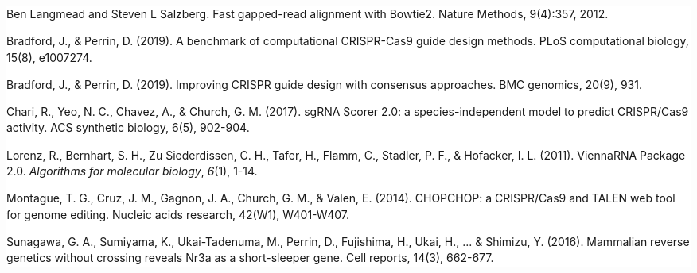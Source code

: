 Ben Langmead and Steven L Salzberg. Fast gapped-read alignment with Bowtie2. Nature Methods, 9(4):357, 2012.

Bradford, J., & Perrin, D. (2019). A benchmark of computational CRISPR-Cas9 guide design methods. PLoS computational biology, 15(8), e1007274.

Bradford, J., & Perrin, D. (2019). Improving CRISPR guide design with consensus approaches. BMC genomics, 20(9), 931.

Chari, R., Yeo, N. C., Chavez, A., & Church, G. M. (2017). sgRNA Scorer 2.0: a species-independent model to predict CRISPR/Cas9 activity. ACS synthetic biology, 6(5), 902-904.

Lorenz, R., Bernhart, S. H., Zu  Siederdissen, C. H., Tafer, H., Flamm, C., Stadler, P. F., &  Hofacker, I. L. (2011). ViennaRNA Package 2.0. *Algorithms for molecular biology*, *6*(1), 1-14.

Montague, T. G., Cruz, J. M., Gagnon, J. A., Church, G. M., & Valen, E. (2014). CHOPCHOP: a CRISPR/Cas9 and TALEN web tool for genome editing. Nucleic acids research, 42(W1), W401-W407.

Sunagawa, G. A., Sumiyama, K., Ukai-Tadenuma, M., Perrin, D., Fujishima, H., Ukai, H., ... & Shimizu, Y. (2016). Mammalian reverse genetics without crossing reveals Nr3a as a short-sleeper gene. Cell reports, 14(3), 662-677.
